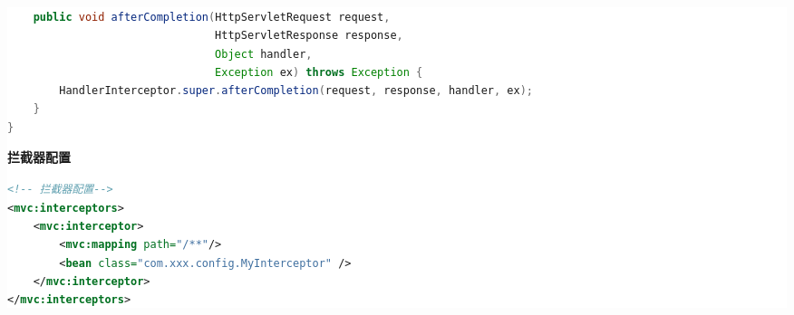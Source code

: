 ```java
    public void afterCompletion(HttpServletRequest request,
                                HttpServletResponse response,
                                Object handler,
                                Exception ex) throws Exception {
        HandlerInterceptor.super.afterCompletion(request, response, handler, ex);
    }
}
```



**拦截器配置**

```xml
<!-- 拦截器配置-->
<mvc:interceptors>
    <mvc:interceptor>
        <mvc:mapping path="/**"/>
        <bean class="com.xxx.config.MyInterceptor" />
    </mvc:interceptor>
</mvc:interceptors>
```





































